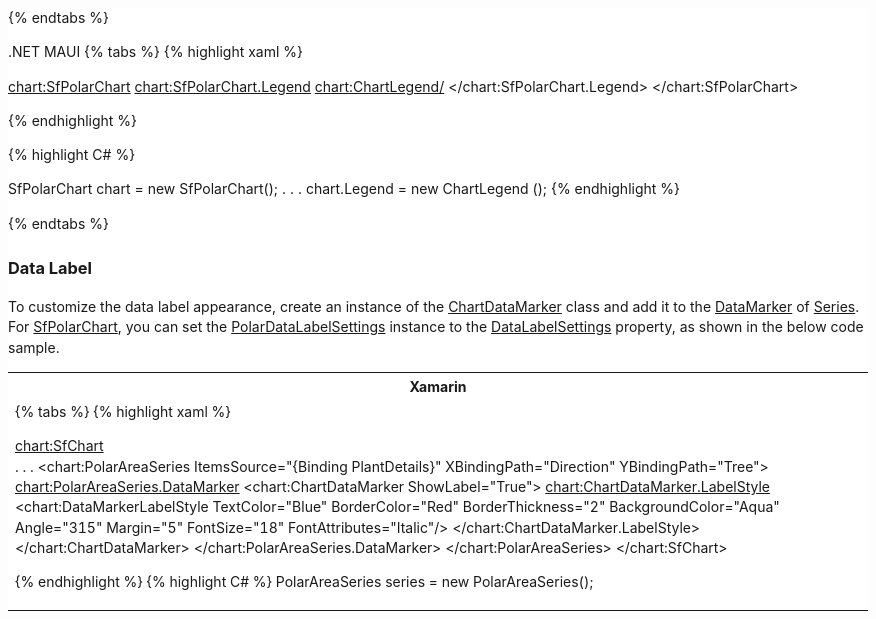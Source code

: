 {% endtabs %}
</td>
</tr>
<tr>
<th>.NET MAUI</th>
</tr>
<tr>
<td>
{% tabs %} 
{% highlight xaml %}

<chart:SfPolarChart>
    <chart:SfPolarChart.Legend>
        <chart:ChartLegend/>
	</chart:SfPolarChart.Legend>
</chart:SfPolarChart>

{% endhighlight %} 

{% highlight C# %}

SfPolarChart chart = new SfPolarChart();
. . .
chart.Legend = new ChartLegend ();
{% endhighlight %}

{% endtabs %}
</td>
</tr>
</table>

### Data Label

To customize the data label appearance, create an instance of the [ChartDataMarker](https://help.syncfusion.com/cr/xamarin/Syncfusion.SfChart.XForms.ChartDataMarker.html) class and add it to the [DataMarker](https://help.syncfusion.com/cr/xamarin/Syncfusion.SfChart.XForms.ChartSeries.html#Syncfusion_SfChart_XForms_ChartSeries_DataMarker) of [Series](https://help.syncfusion.com/cr/xamarin/Syncfusion.SfChart.XForms.ChartSeries.html). For [SfPolarChart](), you can set the [PolarDataLabelSettings]() instance to the [DataLabelSettings]() property, as shown in the below code sample.

<table>
<tr>
<th>Xamarin</th>
</tr>
<tr>
<td>
{% tabs %} 
{% highlight xaml %}

<chart:SfChart>  
     . . .
    <chart:PolarAreaSeries ItemsSource="{Binding PlantDetails}" XBindingPath="Direction" YBindingPath="Tree">
	    <chart:PolarAreaSeries.DataMarker>
	        <chart:ChartDataMarker ShowLabel="True">
		        <chart:ChartDataMarker.LabelStyle>
			        <chart:DataMarkerLabelStyle TextColor="Blue" BorderColor="Red" BorderThickness="2" 
                                            BackgroundColor="Aqua" Angle="315" Margin="5" FontSize="18" FontAttributes="Italic"/>
		        </chart:ChartDataMarker.LabelStyle>
	        </chart:ChartDataMarker>
	    </chart:PolarAreaSeries.DataMarker>
    </chart:PolarAreaSeries>
</chart:SfChart>

{% endhighlight %}
{% highlight C# %}
PolarAreaSeries series = new PolarAreaSeries();